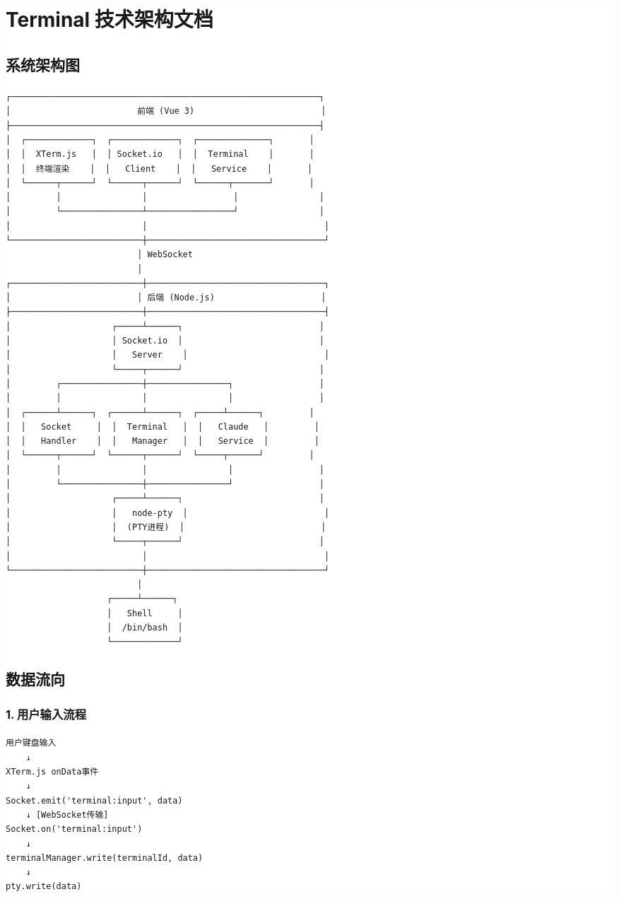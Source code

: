 # Terminal 技术架构文档

## 系统架构图

```
┌─────────────────────────────────────────────────────────────┐
│                         前端 (Vue 3)                         │
├─────────────────────────────────────────────────────────────┤
│  ┌─────────────┐  ┌─────────────┐  ┌──────────────┐       │
│  │  XTerm.js   │  │ Socket.io   │  │  Terminal    │       │
│  │  终端渲染    │  │   Client    │  │   Service    │       │
│  └──────┬──────┘  └──────┬──────┘  └──────┬───────┘       │
│         │                │                 │                │
│         └────────────────┴─────────────────┘                │
│                          │                                   │
└──────────────────────────┼───────────────────────────────────┘
                          │ WebSocket
                          │ 
┌──────────────────────────┼───────────────────────────────────┐
│                         │ 后端 (Node.js)                     │
├──────────────────────────┼───────────────────────────────────┤
│                    ┌─────┴──────┐                           │
│                    │ Socket.io  │                           │
│                    │   Server    │                           │
│                    └─────┬──────┘                           │
│         ┌────────────────┼────────────────┐                 │
│         │                │                │                 │
│  ┌──────┴──────┐  ┌──────┴──────┐  ┌─────┴──────┐         │
│  │   Socket     │  │  Terminal   │  │   Claude   │         │
│  │   Handler    │  │   Manager   │  │   Service  │         │
│  └──────┬──────┘  └──────┬──────┘  └─────┬──────┘         │
│         │                │                │                 │
│         └────────────────┼────────────────┘                 │
│                    ┌─────┴──────┐                           │
│                    │   node-pty  │                           │
│                    │  (PTY进程)  │                           │
│                    └─────┬──────┘                           │
│                          │                                   │
└──────────────────────────┼───────────────────────────────────┘
                          │
                    ┌─────┴──────┐
                    │   Shell     │
                    │  /bin/bash  │
                    └─────────────┘
```

## 数据流向

### 1. 用户输入流程
```
用户键盘输入
    ↓
XTerm.js onData事件
    ↓
Socket.emit('terminal:input', data)
    ↓ [WebSocket传输]
Socket.on('terminal:input')
    ↓
terminalManager.write(terminalId, data)
    ↓
pty.write(data)
```